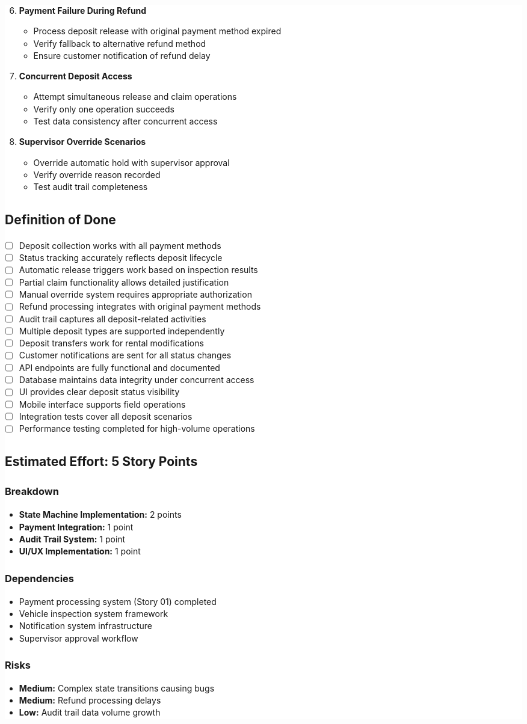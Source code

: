 6. **Payment Failure During Refund**
   - Process deposit release with original payment method expired
   - Verify fallback to alternative refund method
   - Ensure customer notification of refund delay

7. **Concurrent Deposit Access**
   - Attempt simultaneous release and claim operations
   - Verify only one operation succeeds
   - Test data consistency after concurrent access

8. **Supervisor Override Scenarios**
   - Override automatic hold with supervisor approval
   - Verify override reason recorded
   - Test audit trail completeness

## Definition of Done

- [ ] Deposit collection works with all payment methods
- [ ] Status tracking accurately reflects deposit lifecycle
- [ ] Automatic release triggers work based on inspection results
- [ ] Partial claim functionality allows detailed justification
- [ ] Manual override system requires appropriate authorization
- [ ] Refund processing integrates with original payment methods
- [ ] Audit trail captures all deposit-related activities
- [ ] Multiple deposit types are supported independently
- [ ] Deposit transfers work for rental modifications
- [ ] Customer notifications are sent for all status changes
- [ ] API endpoints are fully functional and documented
- [ ] Database maintains data integrity under concurrent access
- [ ] UI provides clear deposit status visibility
- [ ] Mobile interface supports field operations
- [ ] Integration tests cover all deposit scenarios
- [ ] Performance testing completed for high-volume operations

## Estimated Effort: 5 Story Points

### Breakdown

- **State Machine Implementation:** 2 points
- **Payment Integration:** 1 point
- **Audit Trail System:** 1 point
- **UI/UX Implementation:** 1 point

### Dependencies

- Payment processing system (Story 01) completed
- Vehicle inspection system framework
- Notification system infrastructure
- Supervisor approval workflow

### Risks

- **Medium:** Complex state transitions causing bugs
- **Medium:** Refund processing delays
- **Low:** Audit trail data volume growth
